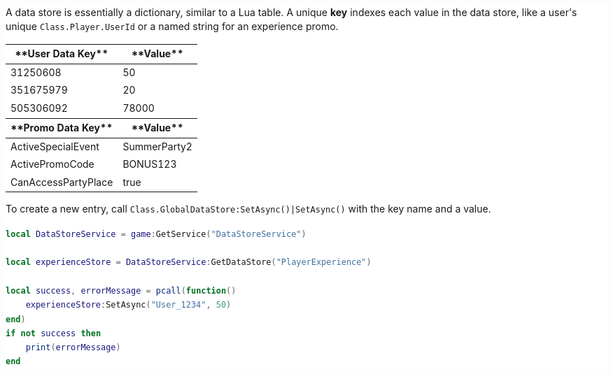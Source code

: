 A data store is essentially a dictionary, similar to a Lua table. A unique **key** indexes each value in the data store, like a user's unique `Class.Player.UserId` or a named string for an experience promo.

<table>
<thead>
  <tr>
    <th>**User Data Key**</th>
    <th>**Value**</th>
  </tr>
</thead>
<tbody>
  <tr>
    <td><InlineCode>31250608</InlineCode></td>
    <td>50</td>
  </tr>
  <tr>
    <td><InlineCode>351675979</InlineCode></td>
    <td>20</td>
  </tr>
  <tr>
    <td><InlineCode>505306092</InlineCode></td>
    <td>78000</td>
  </tr>
</tbody>
<thead>
  <tr>
    <th>**Promo Data Key**</th>
    <th>**Value**</th>
  </tr>
</thead>
<tbody>
  <tr>
    <td><InlineCode>ActiveSpecialEvent</InlineCode></td>
    <td>SummerParty2</td>
  </tr>
  <tr>
    <td><InlineCode>ActivePromoCode</InlineCode></td>
    <td>BONUS123</td>
  </tr>
  <tr>
    <td><InlineCode>CanAccessPartyPlace</InlineCode></td>
    <td>true</td>
  </tr>
</tbody>
</table>

To create a new entry, call `Class.GlobalDataStore:SetAsync()|SetAsync()` with the key name and a value.

```lua
local DataStoreService = game:GetService("DataStoreService")

local experienceStore = DataStoreService:GetDataStore("PlayerExperience")

local success, errorMessage = pcall(function()
	experienceStore:SetAsync("User_1234", 50)
end)
if not success then
	print(errorMessage)
end
```
